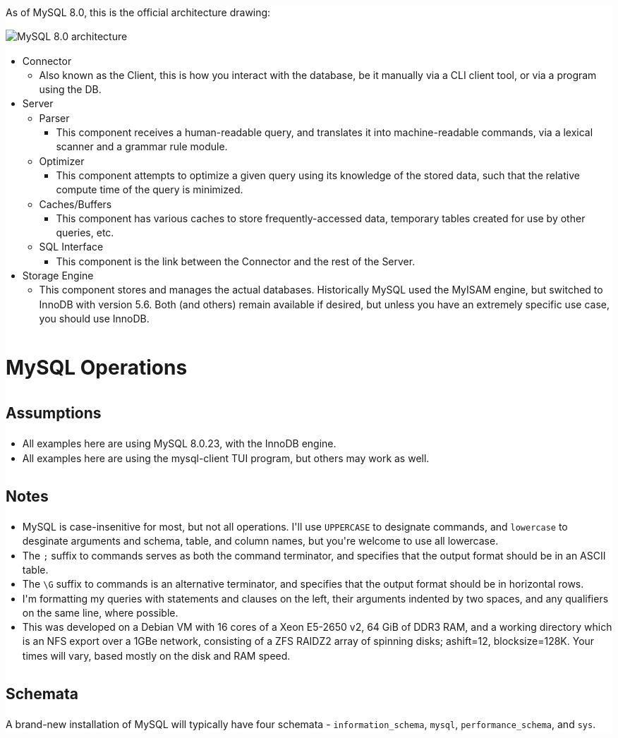 As of MySQL 8.0, this is the official architecture drawing:

![MySQL 8.0 architecture](https://cdn.zappy.app/a92561fb248524eb0927cc0ed618de52.png)

* Connector
  * Also known as the Client, this is how you interact with the database, be it manually via a CLI client tool, or via a program using the DB.
* Server
  * Parser
    * This component receives a human-readable query, and translates it into machine-readable commands, via a lexical scanner and a grammar rule module.
  * Optimizer
    * This component attempts to optimize a given query using its knowledge of the stored data, such that the relative compute time of the query is minimized.
  * Caches/Buffers
    * This component has various caches to store frequently-accessed data, temporary tables created for use by other queries, etc.
  * SQL Interface
    * This component is the link between the Connector and the rest of the Server.
* Storage Engine
  * This component stores and manages the actual databases. Historically MySQL used the MyISAM engine, but switched to InnoDB with version 5.6. Both (and others) remain available if desired, but unless you have an extremely specific use case, you should use InnoDB.

# MySQL Operations

## Assumptions

* All examples here are using MySQL 8.0.23, with the InnoDB engine.
* All examples here are using the mysql-client TUI program, but others may work as well.

## Notes

* MySQL is case-insenitive for most, but not all operations. I'll use `UPPERCASE` to designate commands, and `lowercase` to desginate arguments and schema, table, and column names, but you're welcome to use all lowercase.
* The `;` suffix to commands serves as both the command terminator, and specifies that the output format should be in an ASCII table.
* The `\G` suffix to commands is an alternative terminator, and specifies that the output format should be in horizontal rows.
* I'm formatting my queries with statements and clauses on the left, their arguments indented by two spaces, and any qualifiers on the same line, where possible.
* This was developed on a Debian VM with 16 cores of a Xeon E5-2650 v2, 64 GiB of DDR3 RAM, and a working directory which is an NFS export over a 1GBe network, consisting of a ZFS RAIDZ2 array of spinning disks; ashift=12, blocksize=128K. Your times will vary, based mostly on the disk and RAM speed.

## Schemata

A brand-new installation of MySQL will typically have four schemata - `information_schema`, `mysql`, `performance_schema`, and `sys`.
